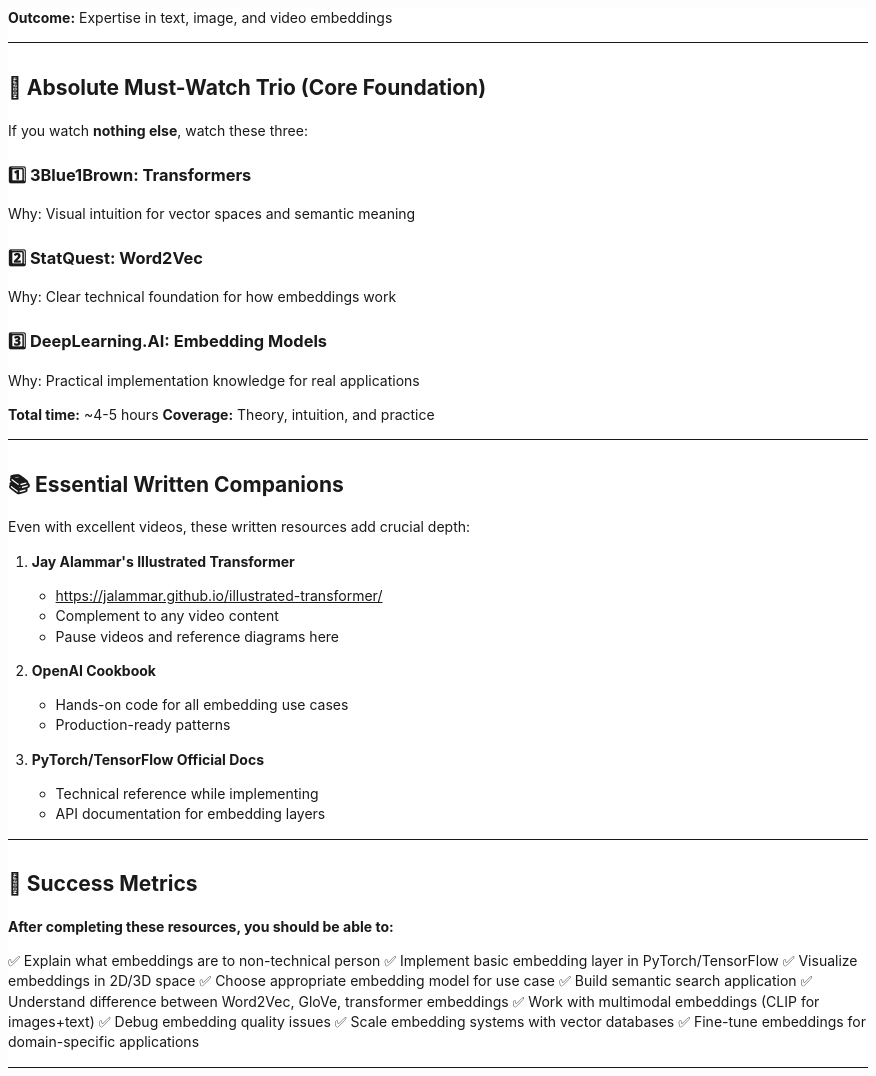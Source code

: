**Outcome:** Expertise in text, image, and video embeddings

---

## 🌟 Absolute Must-Watch Trio (Core Foundation)

If you watch **nothing else**, watch these three:

### 1️⃣ **3Blue1Brown: Transformers**
Why: Visual intuition for vector spaces and semantic meaning

### 2️⃣ **StatQuest: Word2Vec**
Why: Clear technical foundation for how embeddings work

### 3️⃣ **DeepLearning.AI: Embedding Models**
Why: Practical implementation knowledge for real applications

**Total time:** ~4-5 hours
**Coverage:** Theory, intuition, and practice

---

## 📚 Essential Written Companions

Even with excellent videos, these written resources add crucial depth:

1. **Jay Alammar's Illustrated Transformer**
   - https://jalammar.github.io/illustrated-transformer/
   - Complement to any video content
   - Pause videos and reference diagrams here

2. **OpenAI Cookbook**
   - Hands-on code for all embedding use cases
   - Production-ready patterns

3. **PyTorch/TensorFlow Official Docs**
   - Technical reference while implementing
   - API documentation for embedding layers

---

## 🎯 Success Metrics

**After completing these resources, you should be able to:**

✅ Explain what embeddings are to non-technical person
✅ Implement basic embedding layer in PyTorch/TensorFlow
✅ Visualize embeddings in 2D/3D space
✅ Choose appropriate embedding model for use case
✅ Build semantic search application
✅ Understand difference between Word2Vec, GloVe, transformer embeddings
✅ Work with multimodal embeddings (CLIP for images+text)
✅ Debug embedding quality issues
✅ Scale embedding systems with vector databases
✅ Fine-tune embeddings for domain-specific applications

---